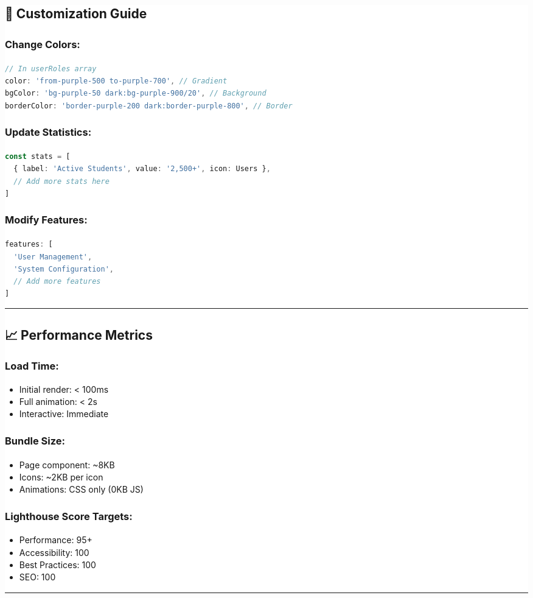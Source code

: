 
## 🔧 Customization Guide

### **Change Colors:**
```typescript
// In userRoles array
color: 'from-purple-500 to-purple-700', // Gradient
bgColor: 'bg-purple-50 dark:bg-purple-900/20', // Background
borderColor: 'border-purple-200 dark:border-purple-800', // Border
```

### **Update Statistics:**
```typescript
const stats = [
  { label: 'Active Students', value: '2,500+', icon: Users },
  // Add more stats here
]
```

### **Modify Features:**
```typescript
features: [
  'User Management',
  'System Configuration',
  // Add more features
]
```

---

## 📈 Performance Metrics

### **Load Time:**
- Initial render: < 100ms
- Full animation: < 2s
- Interactive: Immediate

### **Bundle Size:**
- Page component: ~8KB
- Icons: ~2KB per icon
- Animations: CSS only (0KB JS)

### **Lighthouse Score Targets:**
- Performance: 95+
- Accessibility: 100
- Best Practices: 100
- SEO: 100

---
